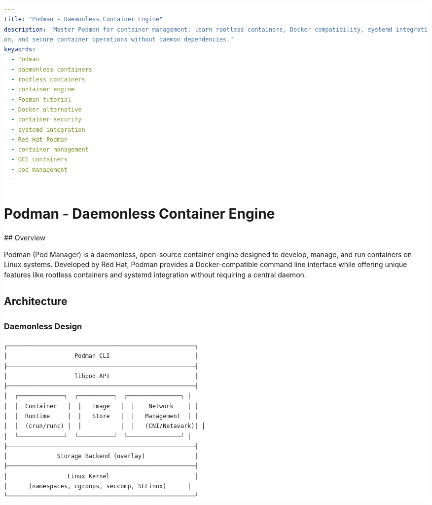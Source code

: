 ```yaml
---
title: "Podman - Daemonless Container Engine"
description: "Master Podman for container management: learn rootless containers, Docker compatibility, systemd integration, and secure container operations without daemon dependencies."
keywords:
  - Podman
  - daemonless containers
  - rootless containers
  - container engine
  - Podman tutorial
  - Docker alternative
  - container security
  - systemd integration
  - Red Hat Podman
  - container management
  - OCI containers
  - pod management
---
```


# Podman - Daemonless Container Engine

<GitHubButtons />
## Overview

Podman (Pod Manager) is a daemonless, open-source container engine designed to develop, manage, and run containers on Linux systems. Developed by Red Hat, Podman provides a Docker-compatible command line interface while offering unique features like rootless containers and systemd integration without requiring a central daemon.

## Architecture

### Daemonless Design

```
┌─────────────────────────────────────────────────────┐
│                   Podman CLI                        │
├─────────────────────────────────────────────────────┤
│                   libpod API                        │
├─────────────────────────────────────────────────────┤
│  ┌─────────────┐  ┌──────────┐  ┌───────────────┐ │
│  │  Container   │  │   Image   │  │    Network    │ │
│  │  Runtime     │  │   Store   │  │   Management  │ │
│  │  (crun/runc) │  │           │  │   (CNI/Netavark)│ │
│  └─────────────┘  └──────────┘  └───────────────┘ │
├─────────────────────────────────────────────────────┤
│              Storage Backend (overlay)              │
├─────────────────────────────────────────────────────┤
│                 Linux Kernel                        │
│      (namespaces, cgroups, seccomp, SELinux)      │
└─────────────────────────────────────────────────────┘
```

